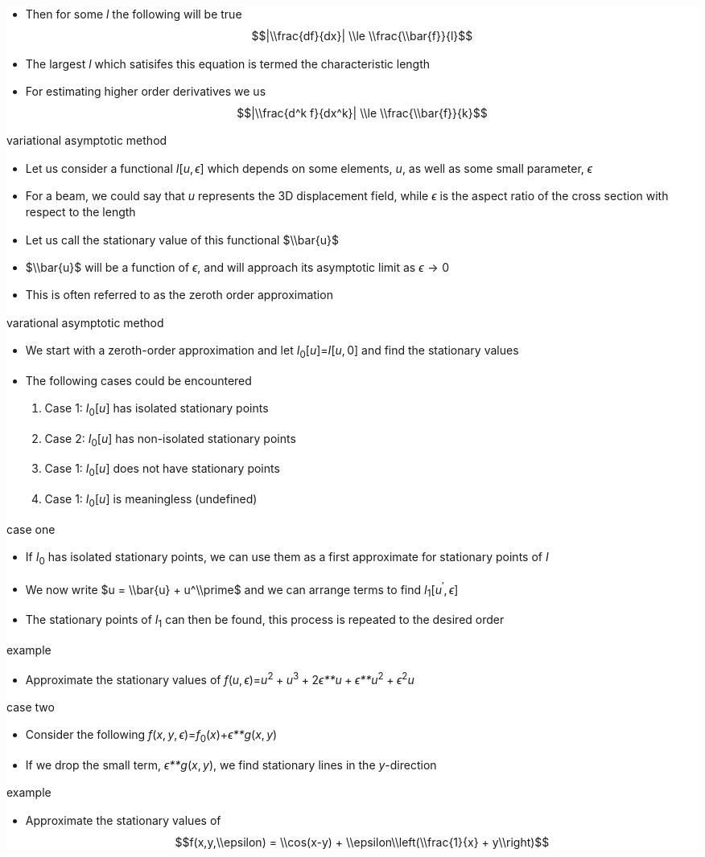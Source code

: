 -   Then for some *l* the following will be true
    $$|\\frac{df}{dx}| \\le \\frac{\\bar{f}}{l}$$

-   The largest *l* which satisifes this equation is termed the characteristic length

-   For estimating higher order derivatives we us
    $$|\\frac{d^k f}{dx^k}| \\le \\frac{\\bar{f}}{k}$$

<span>variational asymptotic method</span>

-   Let us consider a functional *I*\[*u*, *ϵ*\] which depends on some elements, *u*, as well as some small parameter, *ϵ*

-   For a beam, we could say that *u* represents the 3D displacement field, while *ϵ* is the aspect ratio of the cross section with respect to the length

-   Let us call the stationary value of this functional $\\bar{u}$

-   $\\bar{u}$ will be a function of *ϵ*, and will approach its asymptotic limit as *ϵ* → 0

-   This is often referred to as the zeroth order approximation

<span>varational asymptotic method</span>

-   We start with a zeroth-order approximation and let *I*<sub>0</sub>\[*u*\]=*I*\[*u*, 0\] and find the stationary values

-   The following cases could be encountered

    1.  Case 1: *I*<sub>0</sub>\[*u*\] has isolated stationary points

    2.  Case 2: *I*<sub>0</sub>\[*u*\] has non-isolated stationary points

    3.  Case 1: *I*<sub>0</sub>\[*u*\] does not have stationary points

    4.  Case 1: *I*<sub>0</sub>\[*u*\] is meaningless (undefined)

<span>case one</span>

-   If *I*<sub>0</sub> has isolated stationary points, we can use them as a first approximate for stationary points of *I*

-   We now write $u = \\bar{u} + u^\\prime$ and we can arrange terms to find *I*<sub>1</sub>\[*u*<sup>′</sup>, *ϵ*\]

-   The stationary points of *I*<sub>1</sub> can then be found, this process is repeated to the desired order

<span>example</span>

-   Approximate the stationary values of
    *f*(*u*, *ϵ*)=*u*<sup>2</sup> + *u*<sup>3</sup> + 2*ϵ**u* + *ϵ**u*<sup>2</sup> + *ϵ*<sup>2</sup>*u*

<span>case two</span>

-   Consider the following
    *f*(*x*, *y*, *ϵ*)=*f*<sub>0</sub>(*x*)+*ϵ**g*(*x*, *y*)

-   If we drop the small term, *ϵ**g*(*x*, *y*), we find stationary lines in the *y*-direction

<span>example</span>

-   Approximate the stationary values of
    $$f(x,y,\\epsilon) = \\cos(x-y) + \\epsilon\\left(\\frac{1}{x} + y\\right)$$
